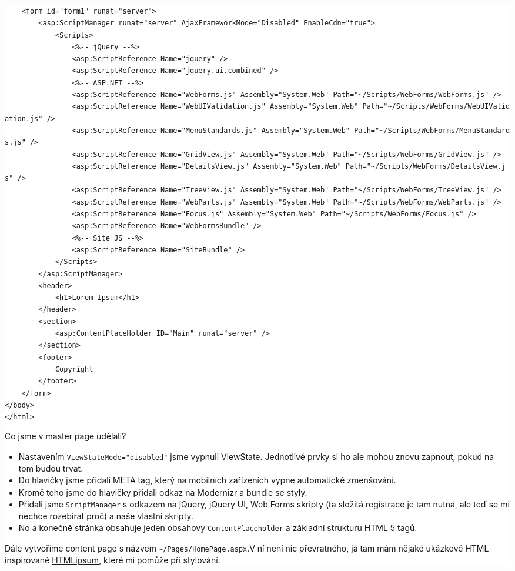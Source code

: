         <form id="form1" runat="server">
            <asp:ScriptManager runat="server" AjaxFrameworkMode="Disabled" EnableCdn="true">
                <Scripts>
                    <%-- jQuery --%>
                    <asp:ScriptReference Name="jquery" />
                    <asp:ScriptReference Name="jquery.ui.combined" />
                    <%-- ASP.NET --%>
                    <asp:ScriptReference Name="WebForms.js" Assembly="System.Web" Path="~/Scripts/WebForms/WebForms.js" />
                    <asp:ScriptReference Name="WebUIValidation.js" Assembly="System.Web" Path="~/Scripts/WebForms/WebUIValidation.js" />
                    <asp:ScriptReference Name="MenuStandards.js" Assembly="System.Web" Path="~/Scripts/WebForms/MenuStandards.js" />
                    <asp:ScriptReference Name="GridView.js" Assembly="System.Web" Path="~/Scripts/WebForms/GridView.js" />
                    <asp:ScriptReference Name="DetailsView.js" Assembly="System.Web" Path="~/Scripts/WebForms/DetailsView.js" />
                    <asp:ScriptReference Name="TreeView.js" Assembly="System.Web" Path="~/Scripts/WebForms/TreeView.js" />
                    <asp:ScriptReference Name="WebParts.js" Assembly="System.Web" Path="~/Scripts/WebForms/WebParts.js" />
                    <asp:ScriptReference Name="Focus.js" Assembly="System.Web" Path="~/Scripts/WebForms/Focus.js" />
                    <asp:ScriptReference Name="WebFormsBundle" />
                    <%-- Site JS --%>
                    <asp:ScriptReference Name="SiteBundle" />
                </Scripts>
            </asp:ScriptManager>
            <header>
                <h1>Lorem Ipsum</h1>
            </header>
            <section>
                <asp:ContentPlaceHolder ID="Main" runat="server" />
            </section>
            <footer>
                Copyright
            </footer>
        </form>
    </body>
    </html>

Co jsme v master page udělali?

*   Nastavením `ViewStateMode="disabled"` jsme vypnuli ViewState. Jednotlivé prvky si ho ale mohou znovu zapnout, pokud na tom budou trvat. 
*   Do hlavičky jsme přidali META tag, který na mobilních zařízeních vypne automatické zmenšování. 
*   Kromě toho jsme do hlavičky přidali odkaz na Modernizr a bundle se styly. 
*   Přidali jsme `ScriptManager` s odkazem na jQuery, jQuery UI, Web Forms skripty (ta složitá registrace je tam nutná, ale teď se mi nechce rozebírat proč) a naše vlastní skripty. 
*   No a konečně stránka obsahuje jeden obsahový `ContentPlaceholder` a základní strukturu HTML 5 tagů. 

Dále vytvoříme content page s názvem `~/Pages/HomePage.aspx`.V ní není nic převratného, já tam mám nějaké ukázkové HTML inspirované [HTMLipsum](http://www.htmlipsum.com), které mi pomůže při stylování.
